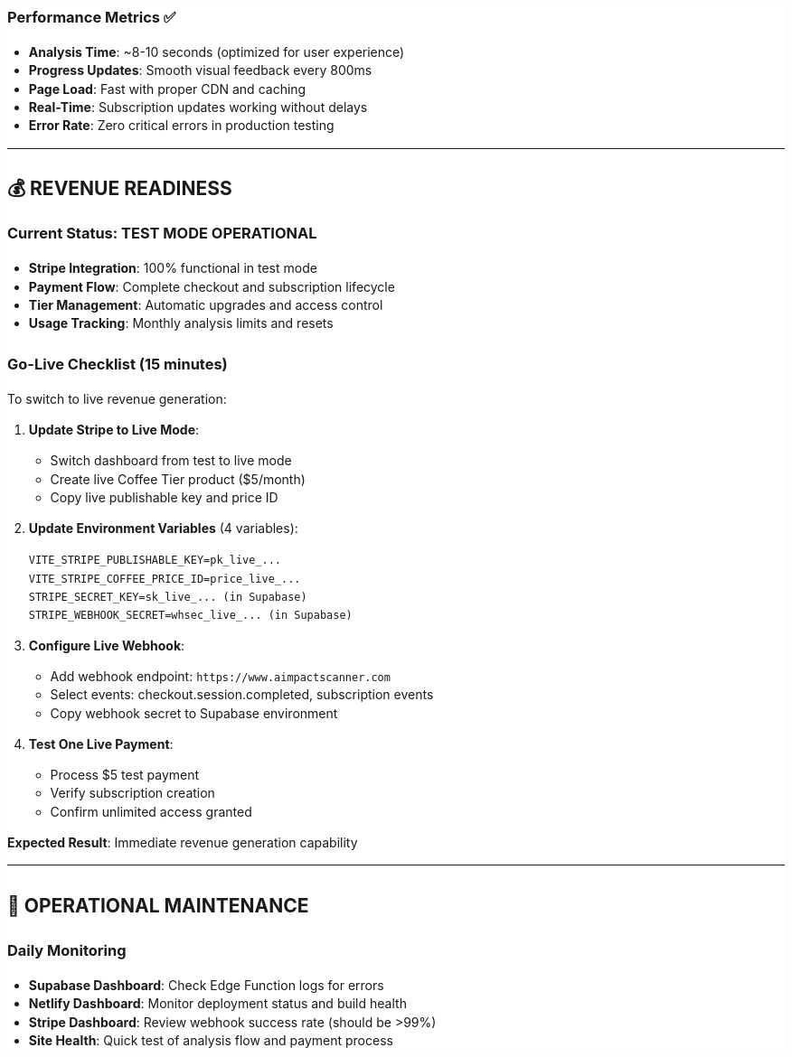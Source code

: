 ### **Performance Metrics ✅**
- **Analysis Time**: ~8-10 seconds (optimized for user experience)
- **Progress Updates**: Smooth visual feedback every 800ms
- **Page Load**: Fast with proper CDN and caching
- **Real-Time**: Subscription updates working without delays
- **Error Rate**: Zero critical errors in production testing

---

## 💰 **REVENUE READINESS**

### **Current Status: TEST MODE OPERATIONAL**
- **Stripe Integration**: 100% functional in test mode
- **Payment Flow**: Complete checkout and subscription lifecycle
- **Tier Management**: Automatic upgrades and access control
- **Usage Tracking**: Monthly analysis limits and resets

### **Go-Live Checklist (15 minutes)**
To switch to live revenue generation:

1. **Update Stripe to Live Mode**:
   - Switch dashboard from test to live mode
   - Create live Coffee Tier product ($5/month)
   - Copy live publishable key and price ID

2. **Update Environment Variables** (4 variables):
   ```
   VITE_STRIPE_PUBLISHABLE_KEY=pk_live_...
   VITE_STRIPE_COFFEE_PRICE_ID=price_live_...
   STRIPE_SECRET_KEY=sk_live_... (in Supabase)
   STRIPE_WEBHOOK_SECRET=whsec_live_... (in Supabase)
   ```

3. **Configure Live Webhook**:
   - Add webhook endpoint: `https://www.aimpactscanner.com`
   - Select events: checkout.session.completed, subscription events
   - Copy webhook secret to Supabase environment

4. **Test One Live Payment**:
   - Process $5 test payment
   - Verify subscription creation
   - Confirm unlimited access granted

**Expected Result**: Immediate revenue generation capability

---

## 🔧 **OPERATIONAL MAINTENANCE**

### **Daily Monitoring**
- **Supabase Dashboard**: Check Edge Function logs for errors
- **Netlify Dashboard**: Monitor deployment status and build health
- **Stripe Dashboard**: Review webhook success rate (should be >99%)
- **Site Health**: Quick test of analysis flow and payment process
